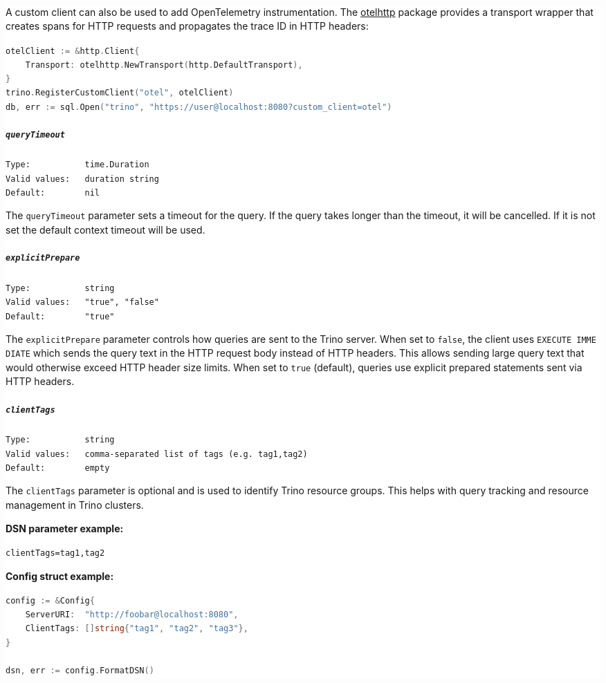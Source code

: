 A custom client can also be used to add OpenTelemetry instrumentation. The
[otelhttp](https://pkg.go.dev/go.opentelemetry.io/contrib/instrumentation/net/http/otelhttp)
package provides a transport wrapper that creates spans for HTTP requests and
propagates the trace ID in HTTP headers:

```go
otelClient := &http.Client{
    Transport: otelhttp.NewTransport(http.DefaultTransport),
}
trino.RegisterCustomClient("otel", otelClient)
db, err := sql.Open("trino", "https://user@localhost:8080?custom_client=otel")
```

##### `queryTimeout`

```
Type:           time.Duration
Valid values:   duration string
Default:        nil
```

The `queryTimeout` parameter sets a timeout for the query. If the query takes longer than the timeout, it will be cancelled. If it is not set the default context timeout will be used.

##### `explicitPrepare`

```
Type:           string
Valid values:   "true", "false"
Default:        "true"
```

The `explicitPrepare` parameter controls how queries are sent to the Trino server. When set to `false`, the client uses `EXECUTE IMMEDIATE` which sends the query text in the HTTP request body instead of HTTP headers. This allows sending large query text that would otherwise exceed HTTP header size limits. When set to `true` (default), queries use explicit prepared statements sent via HTTP headers.

##### `clientTags`

```
Type:           string
Valid values:   comma-separated list of tags (e.g. tag1,tag2)
Default:        empty
```

The `clientTags` parameter is optional and is used to identify Trino resource groups. 
This helps with query tracking and resource management in Trino clusters.

**DSN parameter example:**
```
clientTags=tag1,tag2
```

**Config struct example:**
```go
config := &Config{
    ServerURI:  "http://foobar@localhost:8080",
    ClientTags: []string{"tag1", "tag2", "tag3"},
}

dsn, err := config.FormatDSN()
```
